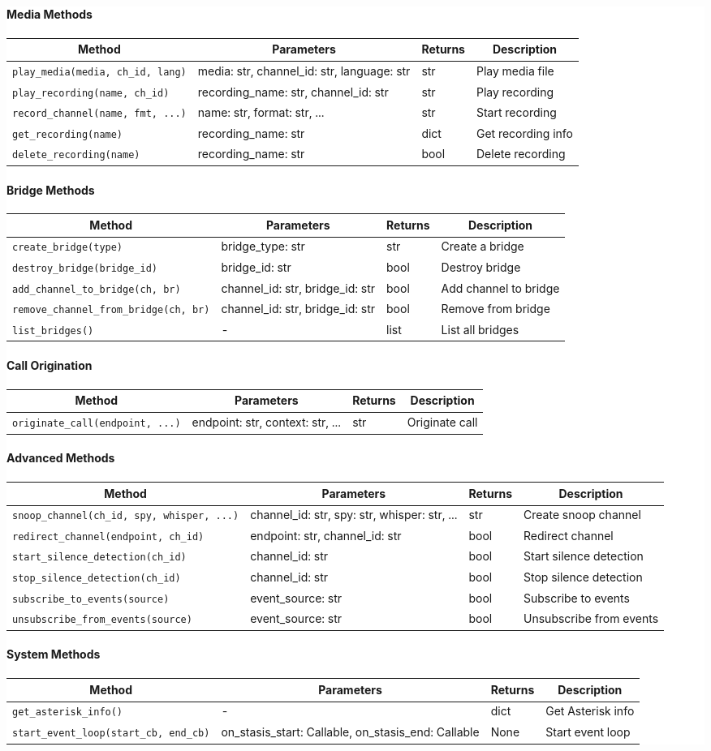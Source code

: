 #### Media Methods

| Method | Parameters | Returns | Description |
|--------|------------|---------|-------------|
| `play_media(media, ch_id, lang)` | media: str, channel_id: str, language: str | str | Play media file |
| `play_recording(name, ch_id)` | recording_name: str, channel_id: str | str | Play recording |
| `record_channel(name, fmt, ...)` | name: str, format: str, ... | str | Start recording |
| `get_recording(name)` | recording_name: str | dict | Get recording info |
| `delete_recording(name)` | recording_name: str | bool | Delete recording |

#### Bridge Methods

| Method | Parameters | Returns | Description |
|--------|------------|---------|-------------|
| `create_bridge(type)` | bridge_type: str | str | Create a bridge |
| `destroy_bridge(bridge_id)` | bridge_id: str | bool | Destroy bridge |
| `add_channel_to_bridge(ch, br)` | channel_id: str, bridge_id: str | bool | Add channel to bridge |
| `remove_channel_from_bridge(ch, br)` | channel_id: str, bridge_id: str | bool | Remove from bridge |
| `list_bridges()` | - | list | List all bridges |

#### Call Origination

| Method | Parameters | Returns | Description |
|--------|------------|---------|-------------|
| `originate_call(endpoint, ...)` | endpoint: str, context: str, ... | str | Originate call |

#### Advanced Methods

| Method | Parameters | Returns | Description |
|--------|------------|---------|-------------|
| `snoop_channel(ch_id, spy, whisper, ...)` | channel_id: str, spy: str, whisper: str, ... | str | Create snoop channel |
| `redirect_channel(endpoint, ch_id)` | endpoint: str, channel_id: str | bool | Redirect channel |
| `start_silence_detection(ch_id)` | channel_id: str | bool | Start silence detection |
| `stop_silence_detection(ch_id)` | channel_id: str | bool | Stop silence detection |
| `subscribe_to_events(source)` | event_source: str | bool | Subscribe to events |
| `unsubscribe_from_events(source)` | event_source: str | bool | Unsubscribe from events |

#### System Methods

| Method | Parameters | Returns | Description |
|--------|------------|---------|-------------|
| `get_asterisk_info()` | - | dict | Get Asterisk info |
| `start_event_loop(start_cb, end_cb)` | on_stasis_start: Callable, on_stasis_end: Callable | None | Start event loop |
